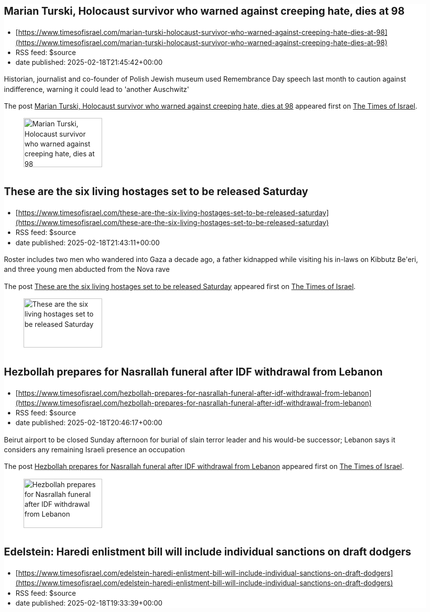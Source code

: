 ## Marian Turski, Holocaust survivor who warned against creeping hate, dies at 98
 - [https://www.timesofisrael.com/marian-turski-holocaust-survivor-who-warned-against-creeping-hate-dies-at-98](https://www.timesofisrael.com/marian-turski-holocaust-survivor-who-warned-against-creeping-hate-dies-at-98)
 - RSS feed: $source
 - date published: 2025-02-18T21:45:42+00:00

<p>Historian, journalist and co-founder of Polish Jewish museum used Remembrance Day speech last month to caution against indifference, warning it could lead to 'another Auschwitz'</p>
<p>The post <a href="https://www.timesofisrael.com/marian-turski-holocaust-survivor-who-warned-against-creeping-hate-dies-at-98/">Marian Turski, Holocaust survivor who warned against creeping hate, dies at 98</a> appeared first on <a href="https://www.timesofisrael.com">The Times of Israel</a>.</p>
<figure><img src="https://static-cdn.toi-media.com/www/uploads/2025/02/AP25027571125140-1024x640.jpg" title="Marian Turski, Holocaust survivor who warned against creeping hate, dies at 98" border="0" width="160" height="100" class="type:primaryImage"></figure>

## These are the six living hostages set to be released Saturday
 - [https://www.timesofisrael.com/these-are-the-six-living-hostages-set-to-be-released-saturday](https://www.timesofisrael.com/these-are-the-six-living-hostages-set-to-be-released-saturday)
 - RSS feed: $source
 - date published: 2025-02-18T21:43:11+00:00

<p>Roster includes two men who wandered into Gaza a decade ago, a father kidnapped while visiting his in-laws on Kibbutz Be'eri, and three young men abducted from the Nova rave</p>
<p>The post <a href="https://www.timesofisrael.com/these-are-the-six-living-hostages-set-to-be-released-saturday/">These are the six living hostages set to be released Saturday</a> appeared first on <a href="https://www.timesofisrael.com">The Times of Israel</a>.</p>
<figure><img src="https://static-cdn.toi-media.com/www/uploads/2025/02/F250218CG303-1024x640.jpg" title="These are the six living hostages set to be released Saturday" border="0" width="160" height="100" class="type:primaryImage"></figure>

## Hezbollah prepares for Nasrallah funeral after IDF withdrawal from Lebanon
 - [https://www.timesofisrael.com/hezbollah-prepares-for-nasrallah-funeral-after-idf-withdrawal-from-lebanon](https://www.timesofisrael.com/hezbollah-prepares-for-nasrallah-funeral-after-idf-withdrawal-from-lebanon)
 - RSS feed: $source
 - date published: 2025-02-18T20:46:17+00:00

<p>Beirut airport to be closed Sunday afternoon for burial of slain terror leader and his would-be successor; Lebanon says it considers any remaining Israeli presence an occupation</p>
<p>The post <a href="https://www.timesofisrael.com/hezbollah-prepares-for-nasrallah-funeral-after-idf-withdrawal-from-lebanon/">Hezbollah prepares for Nasrallah funeral after IDF withdrawal from Lebanon</a> appeared first on <a href="https://www.timesofisrael.com">The Times of Israel</a>.</p>
<figure><img src="https://static-cdn.toi-media.com/www/uploads/2025/02/AFP__20250215__36XX8CW__v1__HighRes__LebanonConflictProtestHezbollah-e1739701261738-1024x640.jpg" title="Hezbollah prepares for Nasrallah funeral after IDF withdrawal from Lebanon" border="0" width="160" height="100" class="type:primaryImage"></figure>

## Edelstein: Haredi enlistment bill will include individual sanctions on draft dodgers
 - [https://www.timesofisrael.com/edelstein-haredi-enlistment-bill-will-include-individual-sanctions-on-draft-dodgers](https://www.timesofisrael.com/edelstein-haredi-enlistment-bill-will-include-individual-sanctions-on-draft-dodgers)
 - RSS feed: $source
 - date published: 2025-02-18T19:33:39+00:00
